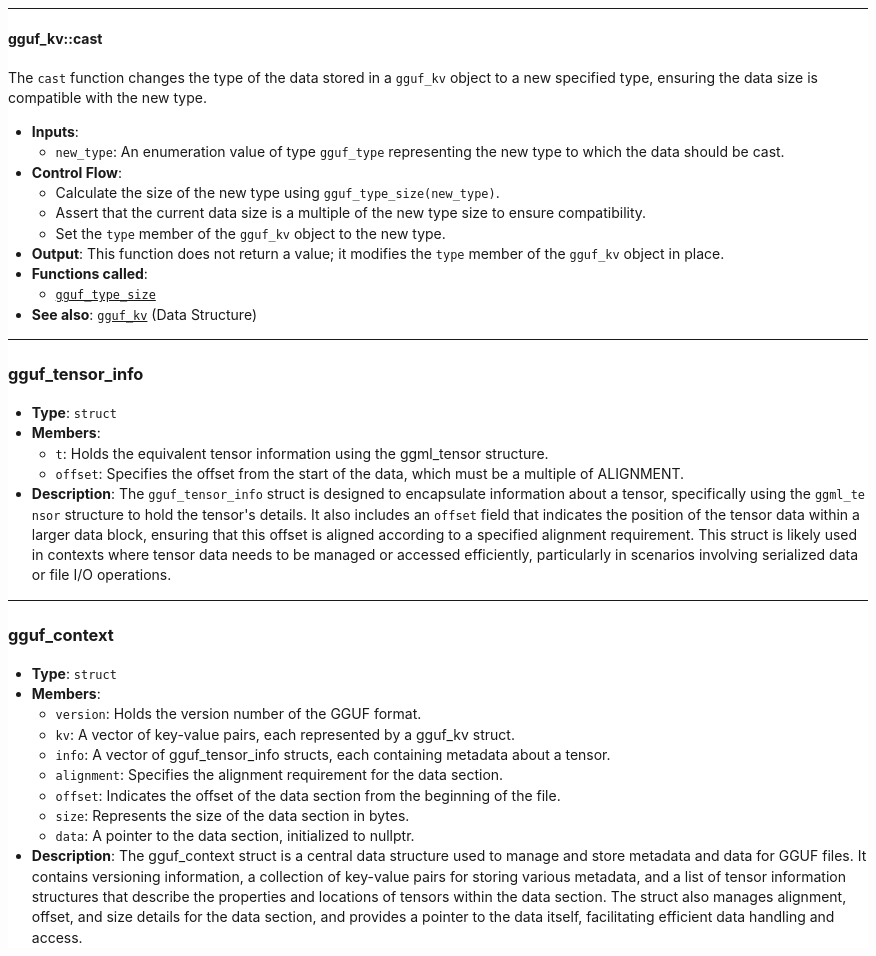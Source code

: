 
---
#### gguf\_kv::cast
The `cast` function changes the type of the data stored in a `gguf_kv` object to a new specified type, ensuring the data size is compatible with the new type.
- **Inputs**:
    - `new_type`: An enumeration value of type `gguf_type` representing the new type to which the data should be cast.
- **Control Flow**:
    - Calculate the size of the new type using `gguf_type_size(new_type)`.
    - Assert that the current data size is a multiple of the new type size to ensure compatibility.
    - Set the `type` member of the `gguf_kv` object to the new type.
- **Output**: This function does not return a value; it modifies the `type` member of the `gguf_kv` object in place.
- **Functions called**:
    - [`gguf_type_size`](#gguf_type_size)
- **See also**: [`gguf_kv`](#gguf_kv)  (Data Structure)



---
### gguf\_tensor\_info
- **Type**: `struct`
- **Members**:
    - `t`: Holds the equivalent tensor information using the ggml_tensor structure.
    - `offset`: Specifies the offset from the start of the data, which must be a multiple of ALIGNMENT.
- **Description**: The `gguf_tensor_info` struct is designed to encapsulate information about a tensor, specifically using the `ggml_tensor` structure to hold the tensor's details. It also includes an `offset` field that indicates the position of the tensor data within a larger data block, ensuring that this offset is aligned according to a specified alignment requirement. This struct is likely used in contexts where tensor data needs to be managed or accessed efficiently, particularly in scenarios involving serialized data or file I/O operations.


---
### gguf\_context
- **Type**: `struct`
- **Members**:
    - `version`: Holds the version number of the GGUF format.
    - `kv`: A vector of key-value pairs, each represented by a gguf_kv struct.
    - `info`: A vector of gguf_tensor_info structs, each containing metadata about a tensor.
    - `alignment`: Specifies the alignment requirement for the data section.
    - `offset`: Indicates the offset of the data section from the beginning of the file.
    - `size`: Represents the size of the data section in bytes.
    - `data`: A pointer to the data section, initialized to nullptr.
- **Description**: The gguf_context struct is a central data structure used to manage and store metadata and data for GGUF files. It contains versioning information, a collection of key-value pairs for storing various metadata, and a list of tensor information structures that describe the properties and locations of tensors within the data section. The struct also manages alignment, offset, and size details for the data section, and provides a pointer to the data itself, facilitating efficient data handling and access.
